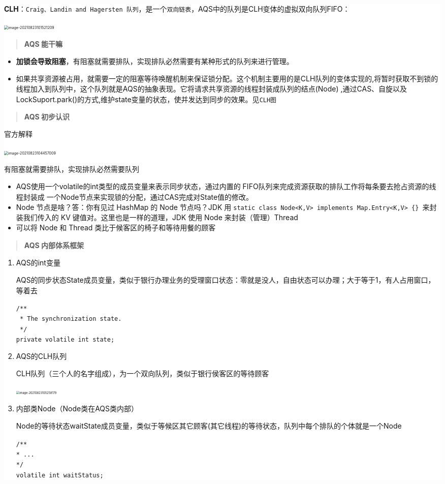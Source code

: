 **CLH**：`Craig、Landin and Hagersten 队列`，是一个`双向链表`，AQS中的队列是CLH变体的虚拟双向队列FIFO：

<img src="https://studyimages.oss-cn-beijing.aliyuncs.com/img/Concurrent/20220716075919.png" alt="image-20210823101521209" style="zoom:50%;" />



> **AQS 能干嘛**

- **加锁会导致阻塞**，有阻塞就需要排队，实现排队必然需要有某种形式的队列来进行管理。

- 如果共享资源被占用，就需要一定的阻塞等待唤醒机制来保证锁分配。这个机制主要用的是CLH队列的变体实现的,将暂时获取不到锁的线程加入到队列中，这个队列就是AQS的抽象表现。它将请求共享资源的线程封装成队列的结点(Node) ,通过CAS、自旋以及LockSuport.park()的方式,维护state变量的状态，使并发达到同步的效果。见`CLH图`



> **AQS 初步认识**

官方解释

<img src="https://studyimages.oss-cn-beijing.aliyuncs.com/img/Concurrent/20220716075920.png" alt="image-20210823104457009" style="zoom:50%;" />

有阻塞就需要排队，实现排队必然需要队列

- AQS使用一个volatile的int类型的成员变量来表示同步状态，通过内置的 FIFO队列来完成资源获取的排队工作将每条要去抢占资源的线程封装成 一个Node节点来实现锁的分配，通过CAS完成对State值的修改。
- Node 节点是啥？答：你有见过 HashMap 的 Node 节点吗？JDK 用 `static class Node<K,V> implements Map.Entry<K,V> {} `来封装我们传入的 KV 键值对。这里也是一样的道理，JDK 使用 Node 来封装（管理）Thread
- 可以将 Node 和 Thread 类比于候客区的椅子和等待用餐的顾客



> **AQS 内部体系框架**

1. AQS的int变量

   AQS的同步状态State成员变量，类似于银行办理业务的受理窗口状态：零就是没人，自由状态可以办理；大于等于1，有人占用窗口，等着去

   ```
   /**
    * The synchronization state.
    */
   private volatile int state;
   
   ```

2. AQS的CLH队列

   CLH队列（三个人的名字组成），为一个双向队列，类似于银行侯客区的等待顾客

   <img src="https://studyimages.oss-cn-beijing.aliyuncs.com/img/Concurrent/20220716075921.png" alt="image-20210823105258179" style="zoom:40%;" />

3. 内部类Node（Node类在AQS类内部）

   Node的等待状态waitState成员变量，类似于等候区其它顾客(其它线程)的等待状态，队列中每个排队的个体就是一个Node

   ```
   /**
   * ...
   */
   volatile int waitStatus;
   ```
